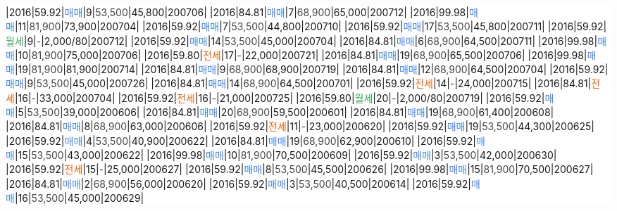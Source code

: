 |2016|59.92|<span style="color:#4285f3">매매</span>|9|<span style="color:#444444">53,500</span>|45,800|200706|
|2016|84.81|<span style="color:#4285f3">매매</span>|7|<span style="color:#444444">68,900</span>|65,000|200712|
|2016|99.98|<span style="color:#4285f3">매매</span>|11|<span style="color:#444444">81,900</span>|73,900|200704|
|2016|59.92|<span style="color:#4285f3">매매</span>|7|<span style="color:#444444">53,500</span>|44,800|200710|
|2016|59.92|<span style="color:#4285f3">매매</span>|17|<span style="color:#444444">53,500</span>|45,800|200711|
|2016|59.92|<span style="color:#34a853">월세</span>|9|<span style="color:#444444">-</span>|2,000/80|200712|
|2016|59.92|<span style="color:#4285f3">매매</span>|14|<span style="color:#444444">53,500</span>|45,000|200704|
|2016|84.81|<span style="color:#4285f3">매매</span>|6|<span style="color:#444444">68,900</span>|64,500|200711|
|2016|99.98|<span style="color:#4285f3">매매</span>|10|<span style="color:#444444">81,900</span>|75,000|200706|
|2016|59.80|<span style="color:#ff5a00">전세</span>|17|<span style="color:#444444">-</span>|22,000|200721|
|2016|84.81|<span style="color:#4285f3">매매</span>|19|<span style="color:#444444">68,900</span>|65,500|200706|
|2016|99.98|<span style="color:#4285f3">매매</span>|19|<span style="color:#444444">81,900</span>|81,900|200714|
|2016|84.81|<span style="color:#4285f3">매매</span>|9|<span style="color:#444444">68,900</span>|68,900|200719|
|2016|84.81|<span style="color:#4285f3">매매</span>|12|<span style="color:#444444">68,900</span>|64,500|200704|
|2016|59.92|<span style="color:#4285f3">매매</span>|9|<span style="color:#444444">53,500</span>|45,000|200726|
|2016|84.81|<span style="color:#4285f3">매매</span>|14|<span style="color:#444444">68,900</span>|64,500|200701|
|2016|59.92|<span style="color:#ff5a00">전세</span>|14|<span style="color:#444444">-</span>|24,000|200715|
|2016|84.81|<span style="color:#ff5a00">전세</span>|16|<span style="color:#444444">-</span>|33,000|200704|
|2016|59.92|<span style="color:#ff5a00">전세</span>|16|<span style="color:#444444">-</span>|21,000|200725|
|2016|59.80|<span style="color:#34a853">월세</span>|20|<span style="color:#444444">-</span>|2,000/80|200719|
|2016|59.92|<span style="color:#4285f3">매매</span>|5|<span style="color:#444444">53,500</span>|39,000|200606|
|2016|84.81|<span style="color:#4285f3">매매</span>|20|<span style="color:#444444">68,900</span>|59,500|200601|
|2016|84.81|<span style="color:#4285f3">매매</span>|19|<span style="color:#444444">68,900</span>|61,400|200608|
|2016|84.81|<span style="color:#4285f3">매매</span>|8|<span style="color:#444444">68,900</span>|63,000|200606|
|2016|59.92|<span style="color:#ff5a00">전세</span>|11|<span style="color:#444444">-</span>|23,000|200620|
|2016|59.92|<span style="color:#4285f3">매매</span>|19|<span style="color:#444444">53,500</span>|44,300|200625|
|2016|59.92|<span style="color:#4285f3">매매</span>|4|<span style="color:#444444">53,500</span>|40,900|200622|
|2016|84.81|<span style="color:#4285f3">매매</span>|19|<span style="color:#444444">68,900</span>|62,900|200610|
|2016|59.92|<span style="color:#4285f3">매매</span>|15|<span style="color:#444444">53,500</span>|43,000|200622|
|2016|99.98|<span style="color:#4285f3">매매</span>|10|<span style="color:#444444">81,900</span>|70,500|200609|
|2016|59.92|<span style="color:#4285f3">매매</span>|3|<span style="color:#444444">53,500</span>|42,000|200630|
|2016|59.92|<span style="color:#ff5a00">전세</span>|15|<span style="color:#444444">-</span>|25,000|200627|
|2016|59.92|<span style="color:#4285f3">매매</span>|8|<span style="color:#444444">53,500</span>|45,500|200626|
|2016|99.98|<span style="color:#4285f3">매매</span>|15|<span style="color:#444444">81,900</span>|70,500|200627|
|2016|84.81|<span style="color:#4285f3">매매</span>|2|<span style="color:#444444">68,900</span>|56,000|200620|
|2016|59.92|<span style="color:#4285f3">매매</span>|3|<span style="color:#444444">53,500</span>|40,500|200614|
|2016|59.92|<span style="color:#4285f3">매매</span>|16|<span style="color:#444444">53,500</span>|45,000|200629|